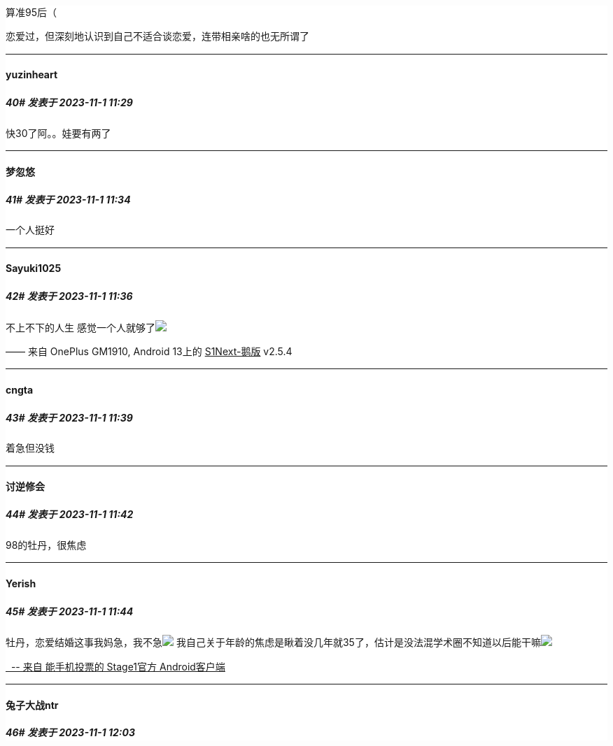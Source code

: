 算准95后（

恋爱过，但深刻地认识到自己不适合谈恋爱，连带相亲啥的也无所谓了

*****

####  yuzinheart  
##### 40#       发表于 2023-11-1 11:29

快30了阿。。娃要有两了

*****

####  梦忽悠  
##### 41#       发表于 2023-11-1 11:34

一个人挺好

*****

####  Sayuki1025  
##### 42#       发表于 2023-11-1 11:36

不上不下的人生 感觉一个人就够了<img src="https://static.saraba1st.com/image/smiley/face2017/002.png" referrerpolicy="no-referrer">

—— 来自 OnePlus GM1910, Android 13上的 [S1Next-鹅版](https://github.com/ykrank/S1-Next/releases) v2.5.4

*****

####  cngta  
##### 43#       发表于 2023-11-1 11:39

着急但没钱

*****

####  讨逆修会  
##### 44#       发表于 2023-11-1 11:42

98的牡丹，很焦虑

*****

####  Yerish  
##### 45#       发表于 2023-11-1 11:44

牡丹，恋爱结婚这事我妈急，我不急<img src="https://static.saraba1st.com/image/smiley/face2017/067.png" referrerpolicy="no-referrer">
我自己关于年龄的焦虑是瞅着没几年就35了，估计是没法混学术圈不知道以后能干嘛<img src="https://static.saraba1st.com/image/smiley/face2017/067.png" referrerpolicy="no-referrer">

[  -- 来自 能手机投票的 Stage1官方 Android客户端](https://www.coolapk.com/apk/140634)

*****

####  兔子大战ntr  
##### 46#       发表于 2023-11-1 12:03
